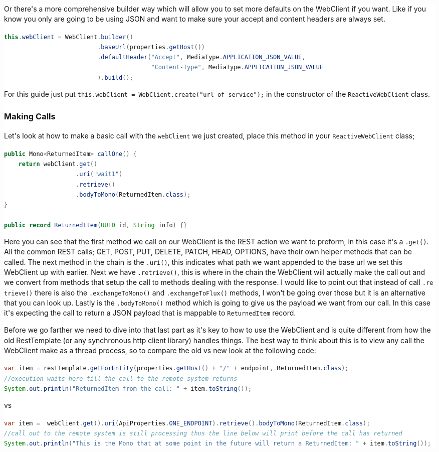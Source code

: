 Or there's a more comprehensive builder way which will allow you to set more defaults on the WebClient if you want. Like if you know you only are going to be using JSON and want to make sure your accept and content headers are always set.

```java
this.webClient = WebClient.builder()
                          .baseUrl(properties.getHost())
                          .defaultHeader("Accept", MediaType.APPLICATION_JSON_VALUE,
                                         "Content-Type", MediaType.APPLICATION_JSON_VALUE
                          ).build();
```

For this guide just put `this.webClient = WebClient.create("url of service");` in the constructor of the `ReactiveWebClient` class.

### Making Calls

Let's look at how to make a basic call with the `webClient` we just created, place this method in your `ReactiveWebClient` class;

```java
public Mono<ReturnedItem> callOne() {
    return webClient.get()
                    .uri("wait1")
                    .retrieve()
                    .bodyToMono(ReturnedItem.class);
}

public record ReturnedItem(UUID id, String info) {}
```

Here you can see that the first method we call on our WebClient is the REST action we want to preform, in this case it's a `.get()`. All the common REST calls; GET, POST, PUT, DELETE, PATCH, HEAD, OPTIONS, have their own helper methods that can be called. The next method in the chain is the `.uri()`, this indicates what path we want appended to the base url we set this WebClient up with earlier. Next we have `.retrieve()`, this is where in the chain the WebClient will actually make the call out and we convert from methods that setup the call to methods dealing with the response. I would like to point out that instead of call `.retrieve()` there is also the `.exchangeToMono()` and `.exchangeToFlux()` methods, I won't be going over those but it is an alternative that you can look up. Lastly is the `.bodyToMono()` method which is going to give us the payload we want from our call. In this case it's expecting the call to return a JSON payload that is mappable to `ReturnedItem` record.

Before we go farther we need to dive into that last part as it's key to how to use the WebClient and is quite different from how the old RestTemplate (or any synchronous http client library) handles things. The best way to think about this is to view any call the WebClient make as a thread process, so to compare the old vs new look at the following code:

```java
var item = restTemplate.getForEntity(properties.getHost() + "/" + endpoint, ReturnedItem.class);
//execution waits here till the call to the remote system returns
System.out.println("ReturnedItem from the call: " + item.toString());
```

vs

```java
var item =  webClient.get().uri(ApiProperties.ONE_ENDPOINT).retrieve().bodyToMono(ReturnedItem.class);
//call out to the remote system is still processing thus the line below will print before the call has returned
System.out.println("This is the Mono that at some point in the future will return a ReturnedItem: " + item.toString());
```
